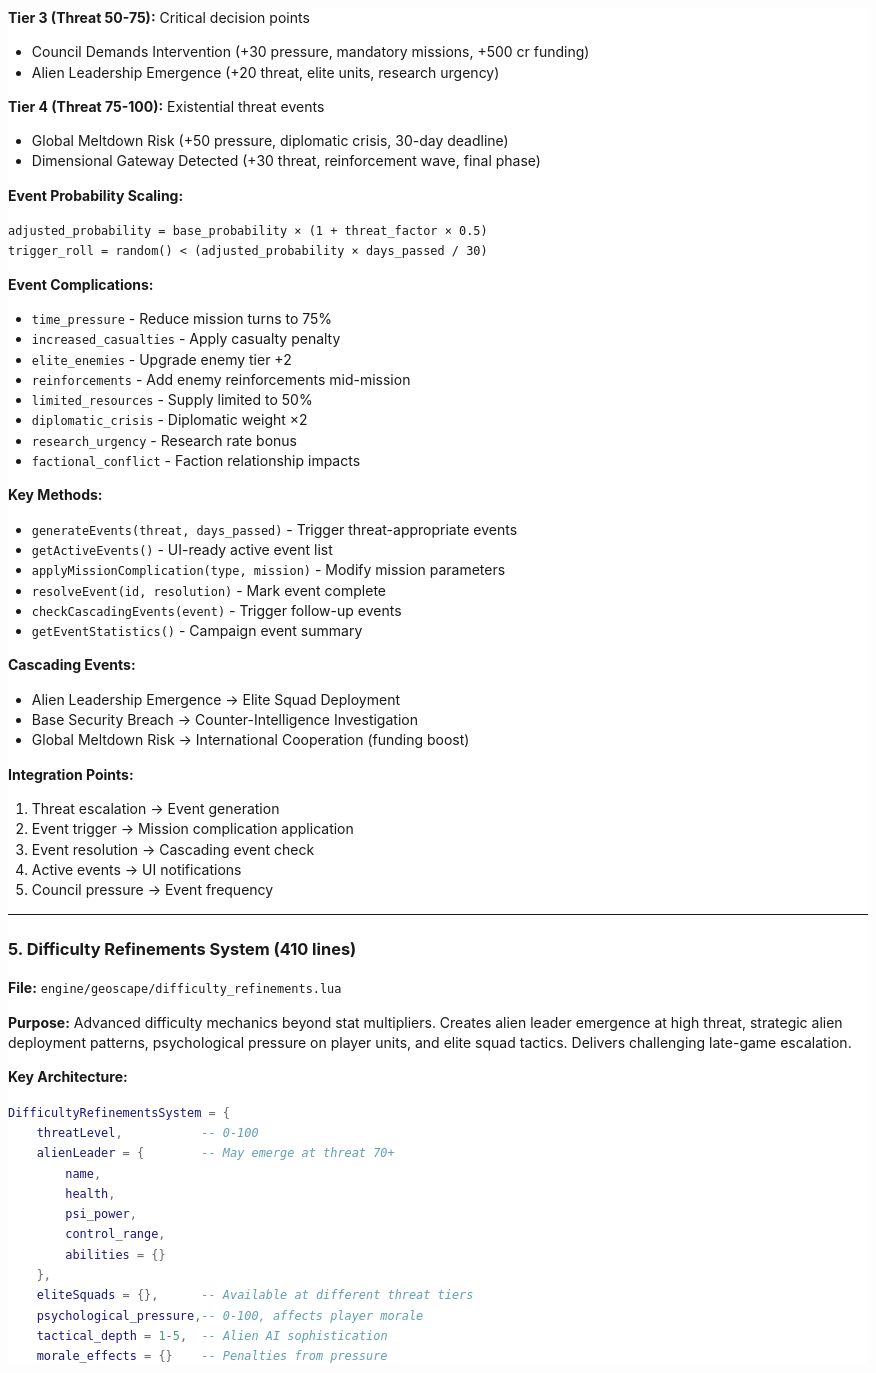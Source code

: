 **Tier 3 (Threat 50-75):** Critical decision points
- Council Demands Intervention (+30 pressure, mandatory missions, +500 cr funding)
- Alien Leadership Emergence (+20 threat, elite units, research urgency)

**Tier 4 (Threat 75-100):** Existential threat events
- Global Meltdown Risk (+50 pressure, diplomatic crisis, 30-day deadline)
- Dimensional Gateway Detected (+30 threat, reinforcement wave, final phase)

**Event Probability Scaling:**
```
adjusted_probability = base_probability × (1 + threat_factor × 0.5)
trigger_roll = random() < (adjusted_probability × days_passed / 30)
```

**Event Complications:**
- `time_pressure` - Reduce mission turns to 75%
- `increased_casualties` - Apply casualty penalty
- `elite_enemies` - Upgrade enemy tier +2
- `reinforcements` - Add enemy reinforcements mid-mission
- `limited_resources` - Supply limited to 50%
- `diplomatic_crisis` - Diplomatic weight ×2
- `research_urgency` - Research rate bonus
- `factional_conflict` - Faction relationship impacts

**Key Methods:**
- `generateEvents(threat, days_passed)` - Trigger threat-appropriate events
- `getActiveEvents()` - UI-ready active event list
- `applyMissionComplication(type, mission)` - Modify mission parameters
- `resolveEvent(id, resolution)` - Mark event complete
- `checkCascadingEvents(event)` - Trigger follow-up events
- `getEventStatistics()` - Campaign event summary

**Cascading Events:**
- Alien Leadership Emergence → Elite Squad Deployment
- Base Security Breach → Counter-Intelligence Investigation
- Global Meltdown Risk → International Cooperation (funding boost)

**Integration Points:**
1. Threat escalation → Event generation
2. Event trigger → Mission complication application
3. Event resolution → Cascading event check
4. Active events → UI notifications
5. Council pressure → Event frequency

---

### 5. Difficulty Refinements System (410 lines)
**File:** `engine/geoscape/difficulty_refinements.lua`

**Purpose:** Advanced difficulty mechanics beyond stat multipliers. Creates alien leader emergence at high threat, strategic alien deployment patterns, psychological pressure on player units, and elite squad tactics. Delivers challenging late-game escalation.

**Key Architecture:**
```lua
DifficultyRefinementsSystem = {
    threatLevel,           -- 0-100
    alienLeader = {        -- May emerge at threat 70+
        name,
        health,
        psi_power,
        control_range,
        abilities = {}
    },
    eliteSquads = {},      -- Available at different threat tiers
    psychological_pressure,-- 0-100, affects player morale
    tactical_depth = 1-5,  -- Alien AI sophistication
    morale_effects = {}    -- Penalties from pressure
```